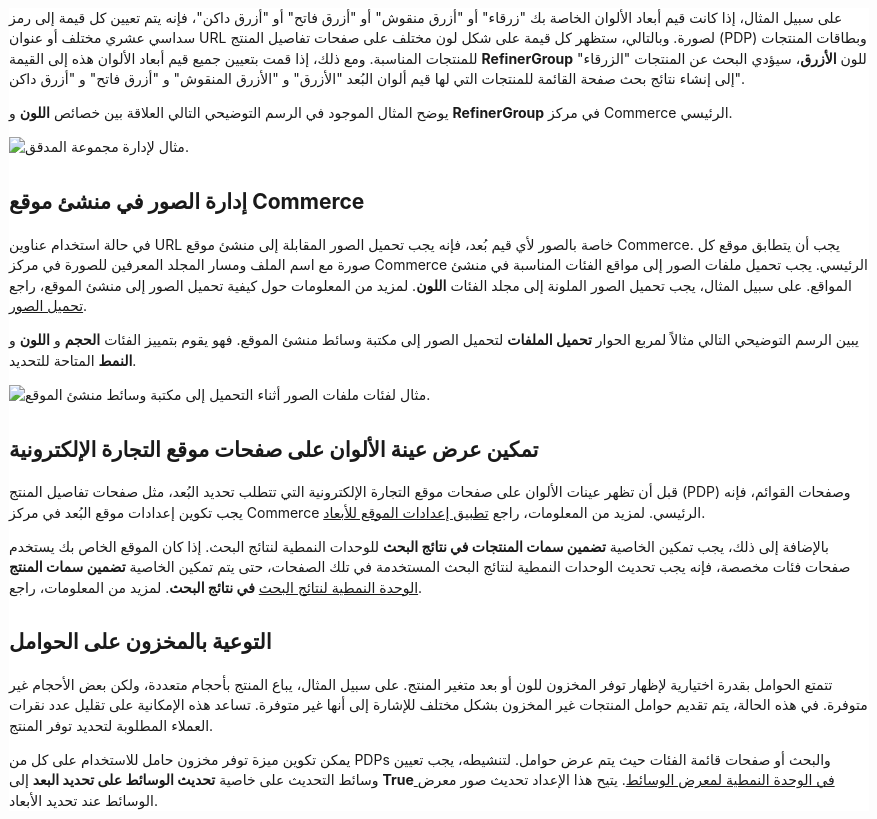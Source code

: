 على سبيل المثال، إذا كانت قيم أبعاد الألوان الخاصة بك "زرقاء" أو "أزرق منقوش" أو "أزرق فاتح" أو "أزرق داكن"، فإنه يتم تعيين كل قيمة إلى رمز سداسي عشري مختلف أو عنوان URL لصورة. وبالتالي، ستظهر كل قيمة على شكل لون مختلف على صفحات تفاصيل المنتج (PDP) وبطاقات المنتجات للمنتجات المناسبة. ومع ذلك، إذا قمت بتعيين جميع قيم أبعاد الألوان هذه إلى القيمة **RefinerGroup** للون **الأزرق**، سيؤدي البحث عن المنتجات "الزرقاء" إلى إنشاء نتائج بحث صفحة القائمة للمنتجات التي لها قيم ألوان البُعد "الأزرق" و "الأزرق المنقوش" و "أزرق فاتح" و "أزرق داكن".

يوضح المثال الموجود في الرسم التوضيحي التالي العلاقة بين خصائص **اللون** و **RefinerGroup** في مركز Commerce الرئيسي.

![مثال لإدارة مجموعة المدقق.](../dev-itpro/media/swatch_refiner_group.png)

## <a name="manage-images-in-commerce-site-builder"></a>إدارة الصور في منشئ موقع Commerce

في حالة استخدام عناوين URL خاصة بالصور لأي قيم بُعد، فإنه يجب تحميل الصور المقابلة إلى منشئ موقع Commerce. يجب أن يتطابق موقع كل صورة مع اسم الملف ومسار المجلد المعرفين للصورة في مركز Commerce الرئيسي. يجب تحميل ملفات الصور إلى مواقع الفئات المناسبة في منشئ المواقع. على سبيل المثال، يجب تحميل الصور الملونة إلى مجلد الفئات **اللون**. لمزيد من المعلومات حول كيفية تحميل الصور إلى منشئ الموقع، راجع [تحميل الصور](../dam-upload-images.md).

يبين الرسم التوضيحي التالي مثالاً لمربع الحوار **تحميل الملفات** لتحميل الصور إلى مكتبة وسائط منشئ الموقع. فهو يقوم بتمييز الفئات **الحجم** و **اللون** و **النمط** المتاحة للتحديد.

![مثال لفئات ملفات الصور أثناء التحميل إلى مكتبة وسائط منشئ الموقع.](../dev-itpro/media/swatch_sitebuilder.png)

## <a name="enable-swatch-display-on-e-commerce-site-pages"></a>تمكين عرض عينة الألوان على صفحات موقع التجارة الإلكترونية

قبل أن تظهر عينات الألوان على صفحات موقع التجارة الإلكترونية التي تتطلب تحديد البُعد، مثل صفحات تفاصيل المنتج (PDP) وصفحات القوائم، فإنه يجب تكوين إعدادات موقع البُعد في مركز Commerce الرئيسي. لمزيد من المعلومات، راجع [تطبيق إعدادات الموقع للأبعاد](../dimension-settings.md).

بالإضافة إلى ذلك، يجب تمكين الخاصية **تضمين سمات المنتجات في نتائج البحث** للوحدات النمطية لنتائج البحث. إذا كان الموقع الخاص بك يستخدم صفحات فئات مخصصة، فإنه يجب تحديث الوحدات النمطية لنتائج البحث المستخدمة في تلك الصفحات، حتى يتم تمكين الخاصية **تضمين سمات المنتج في نتائج البحث**. لمزيد من المعلومات، راجع‏‎ [الوحدة النمطية لنتائج البحث](../search-result-module.md).

## <a name="inventory-awareness-on-swatches"></a>التوعية بالمخزون على الحوامل

تتمتع الحوامل بقدرة اختيارية لإظهار توفر المخزون للون أو بعد متغير المنتج. على سبيل المثال، يباع المنتج بأحجام متعددة، ولكن بعض الأحجام غير متوفرة. في هذه الحالة، يتم تقديم حوامل المنتجات غير المخزون بشكل مختلف للإشارة إلى أنها غير متوفرة. تساعد هذه الإمكانية على تقليل عدد نقرات العملاء المطلوبة لتحديد توفر المنتج.

يمكن تكوين ميزة توفر مخزون حامل للاستخدام على كل من PDPs والبحث أو صفحات قائمة الفئات حيث يتم عرض حوامل. لتنشيطه، يجب تعيين وسائط التحديث على خاصية **تحديث الوسائط على تحديد البعد** إلى **True**[ في الوحدة النمطية لمعرض الوسائط](../media-gallery-module.md). يتيح هذا الإعداد تحديث صور معرض الوسائط عند تحديد الأبعاد. 
